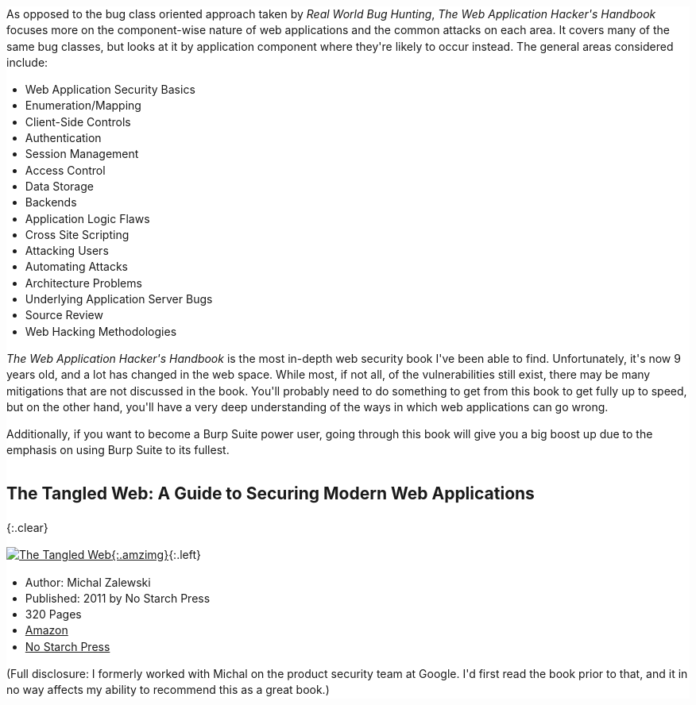 As opposed to the bug class oriented approach taken by *Real World Bug Hunting*,
*The Web Application Hacker's Handbook* focuses more on the component-wise
nature of web applications and the common attacks on each area.  It covers many
of the same bug classes, but looks at it by application component where they're
likely to occur instead.  The general areas considered include:

- Web Application Security Basics
- Enumeration/Mapping
- Client-Side Controls
- Authentication
- Session Management
- Access Control
- Data Storage
- Backends
- Application Logic Flaws
- Cross Site Scripting
- Attacking Users
- Automating Attacks
- Architecture Problems
- Underlying Application Server Bugs
- Source Review
- Web Hacking Methodologies

*The Web Application Hacker's Handbook* is the most in-depth web security book
I've been able to find.  Unfortunately, it's now 9 years old, and a lot has
changed in the web space.  While most, if not all, of the vulnerabilities still
exist, there may be many mitigations that are not discussed in the book.  You'll
probably need to do something to get from this book to get fully up to speed,
but on the other hand, you'll have a very deep understanding of the ways in
which web applications can go wrong.

Additionally, if you want to become a Burp Suite power user, going through this
book will give you a big boost up due to the emphasis on using Burp Suite to its
fullest.

## The Tangled Web: A Guide to Securing Modern Web Applications ##
{:.clear}

[![The Tangled Web](//ws-na.amazon-adsystem.com/widgets/q?_encoding=UTF8&ASIN=1593273886&Format=_SL160_&ID=AsinImage&MarketPlace=US&ServiceVersion=20070822&WS=1&tag=systemovecom-20&language=en_US){:.amzimg}](https://www.amazon.com/Tangled-Web-Securing-Modern-Applications/dp/1593273886/ref=as_li_ss_il?dchild=1&keywords=the+tangled+web&qid=1594400948&sr=8-3&linkCode=li2&tag=systemovecom-20&linkId=60cb7b5c90e0d6bf2b325a9d344cd582&language=en_US){:.left}

- Author: Michal Zalewski
- Published: 2011 by No Starch Press
- 320 Pages
- [Amazon](https://amzn.to/2W5KQ05)
- [No Starch Press](https://nostarch.com/tangledweb)

(Full disclosure: I formerly worked with Michal on the product security team at
Google.  I'd first read the book prior to that, and it in no way affects my
ability to recommend this as a great book.)
